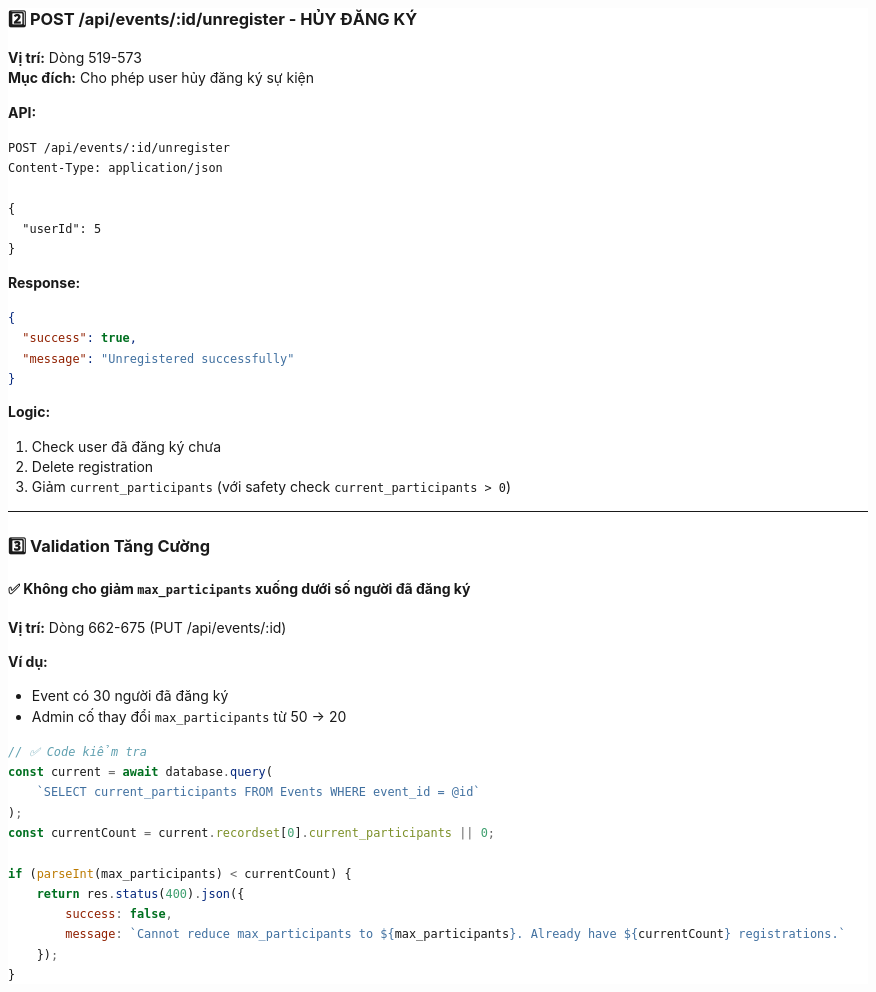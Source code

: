 
### 2️⃣ **POST /api/events/:id/unregister - HỦY ĐĂNG KÝ**

**Vị trí:** Dòng 519-573  
**Mục đích:** Cho phép user hủy đăng ký sự kiện

**API:**
```http
POST /api/events/:id/unregister
Content-Type: application/json

{
  "userId": 5
}
```

**Response:**
```json
{
  "success": true,
  "message": "Unregistered successfully"
}
```

**Logic:**
1. Check user đã đăng ký chưa
2. Delete registration
3. Giảm `current_participants` (với safety check `current_participants > 0`)

---

### 3️⃣ **Validation Tăng Cường**

#### ✅ **Không cho giảm `max_participants` xuống dưới số người đã đăng ký**

**Vị trí:** Dòng 662-675 (PUT /api/events/:id)

**Ví dụ:**
- Event có 30 người đã đăng ký
- Admin cố thay đổi `max_participants` từ 50 → 20

```javascript
// ✅ Code kiểm tra
const current = await database.query(
    `SELECT current_participants FROM Events WHERE event_id = @id`
);
const currentCount = current.recordset[0].current_participants || 0;

if (parseInt(max_participants) < currentCount) {
    return res.status(400).json({
        success: false,
        message: `Cannot reduce max_participants to ${max_participants}. Already have ${currentCount} registrations.`
    });
}
```

